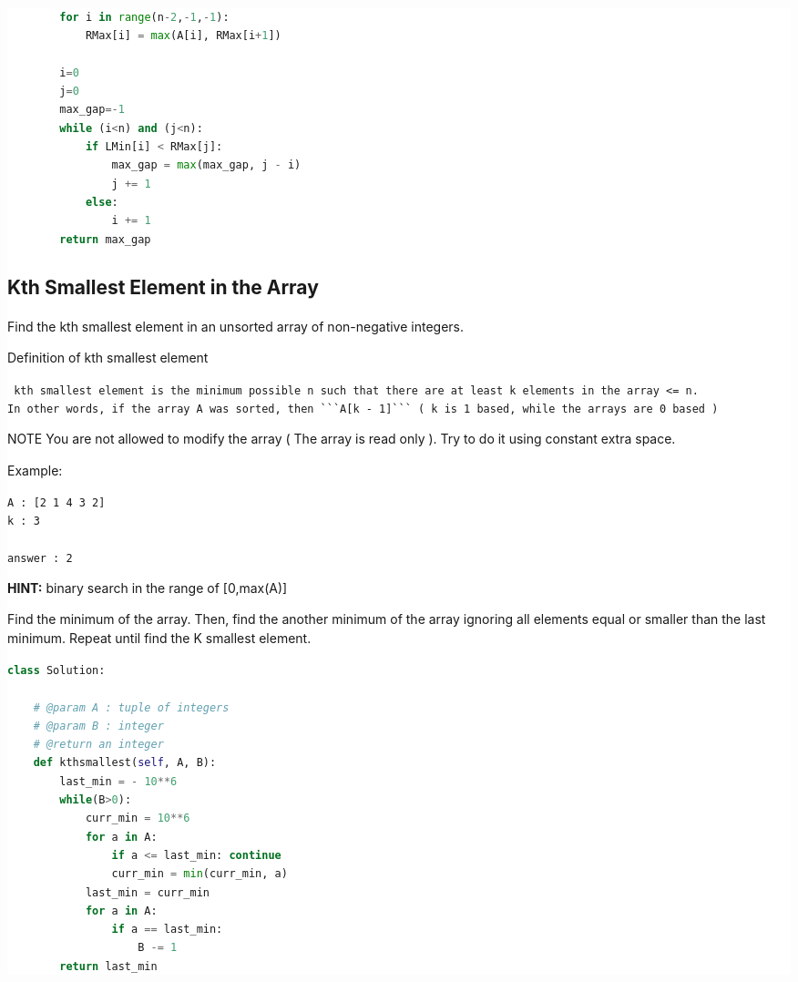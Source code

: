 ```python
        for i in range(n-2,-1,-1):
            RMax[i] = max(A[i], RMax[i+1])
        
        i=0
        j=0
        max_gap=-1
        while (i<n) and (j<n):
            if LMin[i] < RMax[j]:
                max_gap = max(max_gap, j - i)
                j += 1
            else:
                i += 1
        return max_gap
```

## Kth Smallest Element in the Array
Find the kth smallest element in an unsorted array of non-negative integers.

Definition of kth smallest element

```
 kth smallest element is the minimum possible n such that there are at least k elements in the array <= n.
In other words, if the array A was sorted, then ```A[k - 1]``` ( k is 1 based, while the arrays are 0 based ) 
```
NOTE
You are not allowed to modify the array ( The array is read only ). 
Try to do it using constant extra space.

Example:

```
A : [2 1 4 3 2]
k : 3

answer : 2
```
__HINT:__ binary search in the range of [0,max(A)]

Find the minimum of the array. Then, find the another minimum of the array ignoring all elements equal or smaller than the last minimum. Repeat until find the K smallest element.

```python
class Solution:
    
    # @param A : tuple of integers
    # @param B : integer
    # @return an integer
    def kthsmallest(self, A, B):
        last_min = - 10**6
        while(B>0):
            curr_min = 10**6
            for a in A:
                if a <= last_min: continue
                curr_min = min(curr_min, a)
            last_min = curr_min
            for a in A:
                if a == last_min:
                    B -= 1
        return last_min
```
